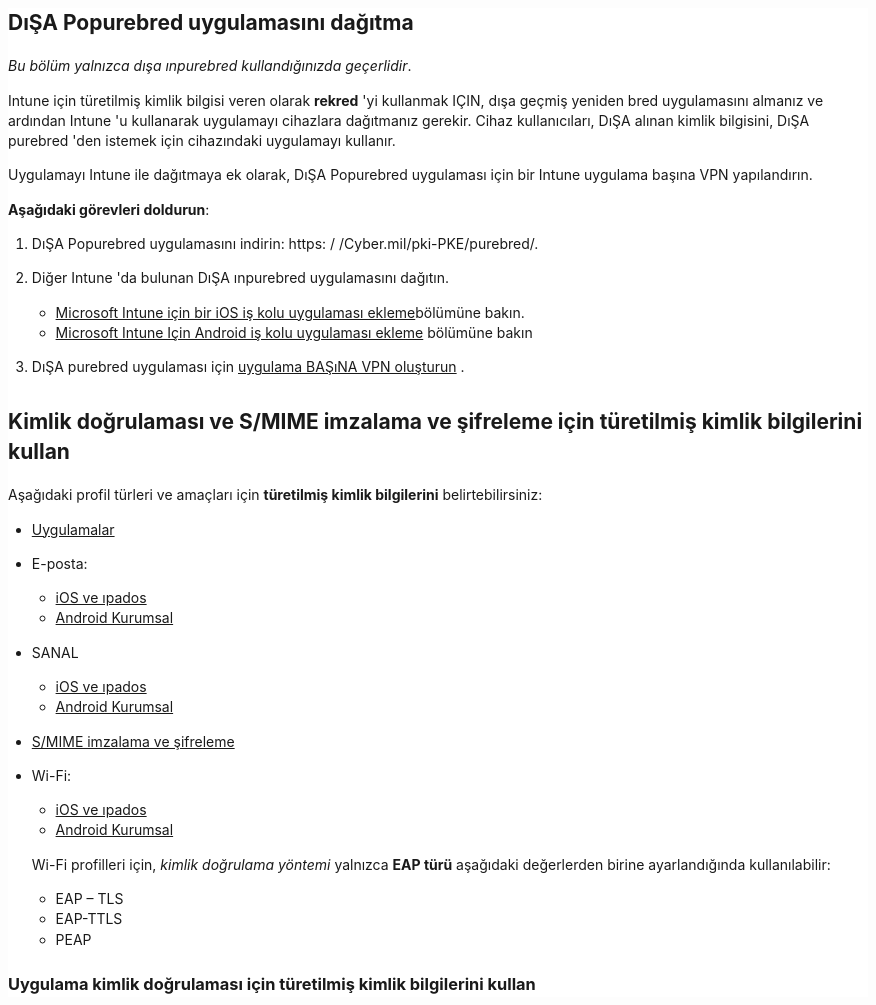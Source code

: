 ## <a name="deploy-the-disa-purebred-app"></a>DıŞA Popurebred uygulamasını dağıtma

*Bu bölüm yalnızca dışa ınpurebred kullandığınızda geçerlidir*.

Intune için türetilmiş kimlik bilgisi veren olarak **rekred** 'yi kullanmak IÇIN, dışa geçmiş yeniden bred uygulamasını almanız ve ardından Intune 'u kullanarak uygulamayı cihazlara dağıtmanız gerekir. Cihaz kullanıcıları, DıŞA alınan kimlik bilgisini, DıŞA purebred 'den istemek için cihazındaki uygulamayı kullanır.

Uygulamayı Intune ile dağıtmaya ek olarak, DıŞA Popurebred uygulaması için bir Intune uygulama başına VPN yapılandırın.

**Aşağıdaki görevleri doldurun**:
  
1. DıŞA Popurebred uygulamasını indirin: https: \/ /Cyber.mil/pki-PKE/purebred/.

2. Diğer Intune 'da bulunan DıŞA ınpurebred uygulamasını dağıtın. 

   - [Microsoft Intune için bir iOS iş kolu uygulaması ekleme](../apps/lob-apps-ios.md)bölümüne bakın.
   - [Microsoft Intune Için Android iş kolu uygulaması ekleme](../apps/lob-apps-android.md) bölümüne bakın

3. DıŞA purebred uygulaması için [uygulama BAŞıNA VPN oluşturun](../configuration/vpn-settings-configure.md) .

## <a name="use-derived-credentials-for-authentication-and-smime-signing-and-encryption"></a>Kimlik doğrulaması ve S/MIME imzalama ve şifreleme için türetilmiş kimlik bilgilerini kullan

Aşağıdaki profil türleri ve amaçları için **türetilmiş kimlik bilgilerini** belirtebilirsiniz:

- [Uygulamalar](#use-derived-credentials-for-app-authentication)
- E-posta:
  - [iOS ve ıpados](../configuration/email-settings-ios.md)
  - [Android Kurumsal](../configuration/email-settings-android-enterprise.md)
- SANAL
  - [iOS ve ıpados](../configuration/vpn-settings-ios.md)
  - [Android Kurumsal](../configuration/vpn-settings-android-enterprise.md)
- [S/MIME imzalama ve şifreleme](certificates-s-mime-encryption-sign.md)
- Wi-Fi:
  - [iOS ve ıpados](../configuration/wi-fi-settings-ios.md)
  - [Android Kurumsal](../configuration/wi-fi-settings-android-enterprise.md)

  Wi-Fi profilleri için, *kimlik doğrulama yöntemi* yalnızca **EAP türü** aşağıdaki değerlerden birine ayarlandığında kullanılabilir:
  - EAP – TLS
  - EAP-TTLS
  - PEAP

### <a name="use-derived-credentials-for-app-authentication"></a>Uygulama kimlik doğrulaması için türetilmiş kimlik bilgilerini kullan
